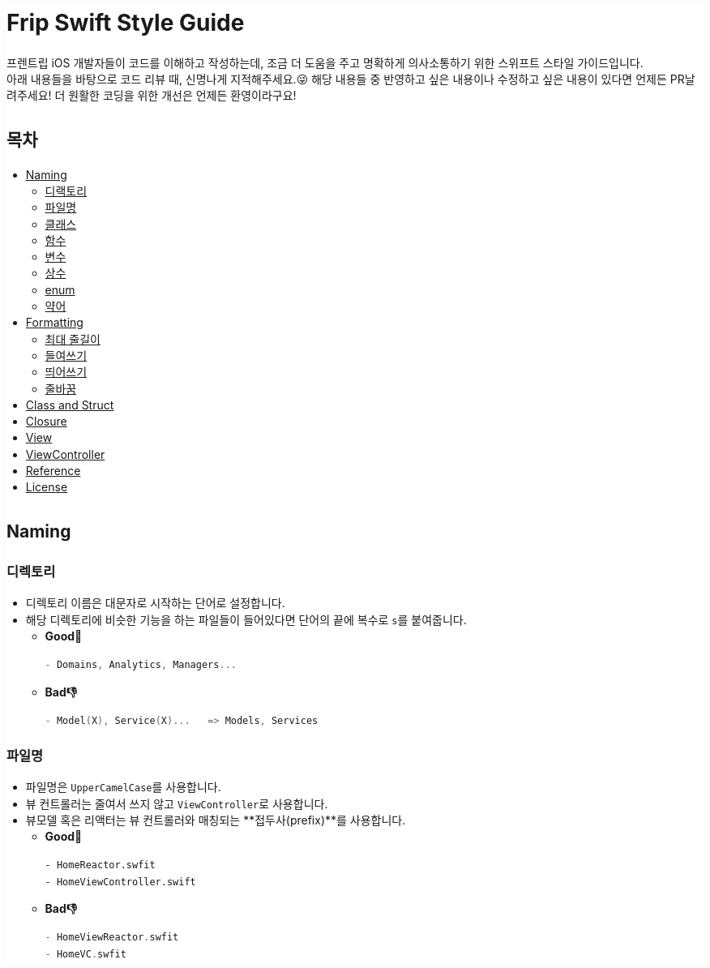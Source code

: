 # Frip Swift Style Guide
프렌트립 iOS 개발자들이 코드를 이해하고 작성하는데, 조금 더 도움을 주고 명확하게 의사소통하기 위한 스위프트 스타일 가이드입니다.  
아래 내용들을 바탕으로 코드 리뷰 때, 신명나게 지적해주세요.😜
해당 내용들 중 반영하고 싶은 내용이나 수정하고 싶은 내용이 있다면 언제든 PR날려주세요!
더 원활한 코딩을 위한 개선은 언제든 환영이라구요!

## 목차
- [Naming](#naming)
  - [디랙토리](#디렉토리)
  - [파일명](#파일명)
  - [클래스](#클래스)
  - [함수](#함수)
  - [변수](#변수)
  - [상수](#상수)
  - [enum](#enum)
  - [약어](#약어)
- [Formatting](#formatting)
  - [최대 줄길이](#최대-줄길이)
  - [들여쓰기](#들여쓰기)
  - [띄어쓰기](#띄어쓰기)
  - [줄바꿈](#줄바꿈)
- [Class and Struct](#class-and-struct)
- [Closure](#closure)
- [View](#view)
- [ViewController](#viewcontroller)
- [Reference](#reference)
- [License](#license)

## Naming
### 디렉토리
- 디렉토리 이름은 대문자로 시작하는 단어로 설정합니다.
- 해당 디렉토리에 비슷한 기능을 하는 파일들이 들어있다면 단어의 끝에 복수로 `s`를 붙여줍니다.
    - **Good👏**
         ```swift
         - Domains, Analytics, Managers...
         ```
    - **Bad👎**
        ```swift
        - Model(X), Service(X)...   => Models, Services
        ```

### 파일명
- 파일명은 `UpperCamelCase`를 사용합니다.
- 뷰 컨트롤러는 줄여서 쓰지 않고 `ViewController`로 사용합니다.
- 뷰모델 혹은 리액터는 뷰 컨트롤러와 매칭되는 **접두사(prefix)**를 사용합니다.
  - **Good👏**
    ```swif
    - HomeReactor.swfit
    - HomeViewController.swift
    ```
  - **Bad👎**
    ```swift
    - HomeViewReactor.swfit
    - HomeVC.swfit
    ```
